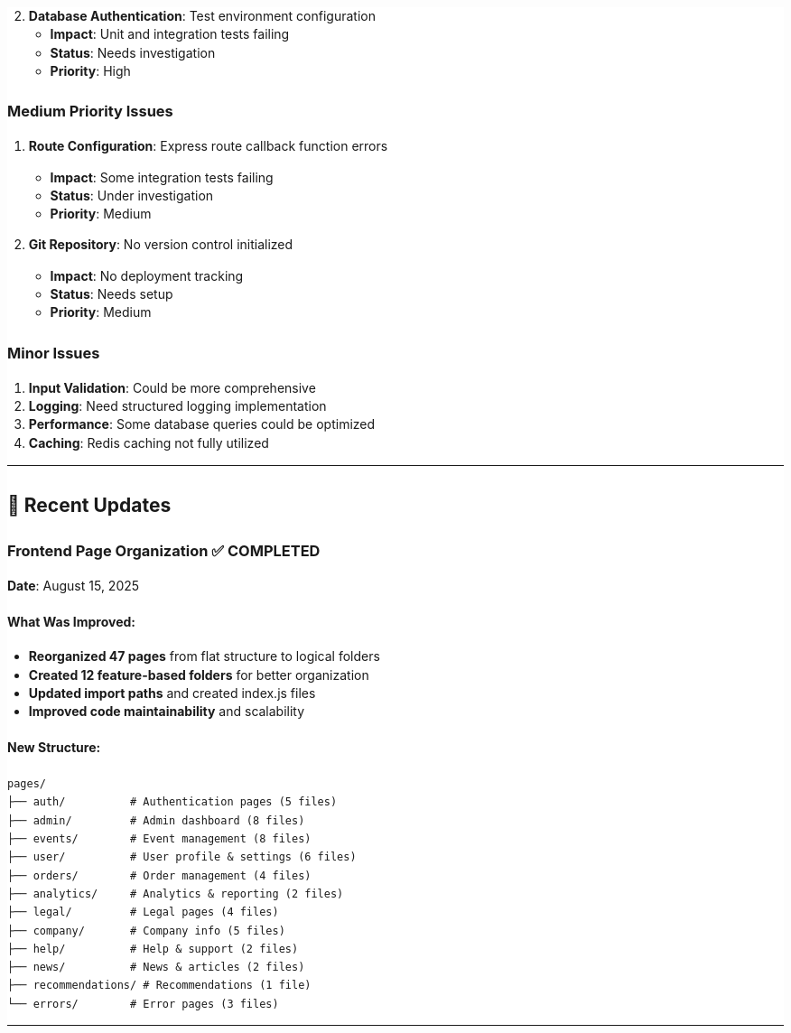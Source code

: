 2. **Database Authentication**: Test environment configuration
   - **Impact**: Unit and integration tests failing
   - **Status**: Needs investigation
   - **Priority**: High

### **Medium Priority Issues**
1. **Route Configuration**: Express route callback function errors
   - **Impact**: Some integration tests failing
   - **Status**: Under investigation
   - **Priority**: Medium

2. **Git Repository**: No version control initialized
   - **Impact**: No deployment tracking
   - **Status**: Needs setup
   - **Priority**: Medium

### **Minor Issues**
1. **Input Validation**: Could be more comprehensive
2. **Logging**: Need structured logging implementation
3. **Performance**: Some database queries could be optimized
4. **Caching**: Redis caching not fully utilized

---

## 🔄 Recent Updates

### **Frontend Page Organization** ✅ COMPLETED
**Date**: August 15, 2025

#### **What Was Improved:**
- **Reorganized 47 pages** from flat structure to logical folders
- **Created 12 feature-based folders** for better organization
- **Updated import paths** and created index.js files
- **Improved code maintainability** and scalability

#### **New Structure:**
```
pages/
├── auth/          # Authentication pages (5 files)
├── admin/         # Admin dashboard (8 files)
├── events/        # Event management (8 files)
├── user/          # User profile & settings (6 files)
├── orders/        # Order management (4 files)
├── analytics/     # Analytics & reporting (2 files)
├── legal/         # Legal pages (4 files)
├── company/       # Company info (5 files)
├── help/          # Help & support (2 files)
├── news/          # News & articles (2 files)
├── recommendations/ # Recommendations (1 file)
└── errors/        # Error pages (3 files)
```

---